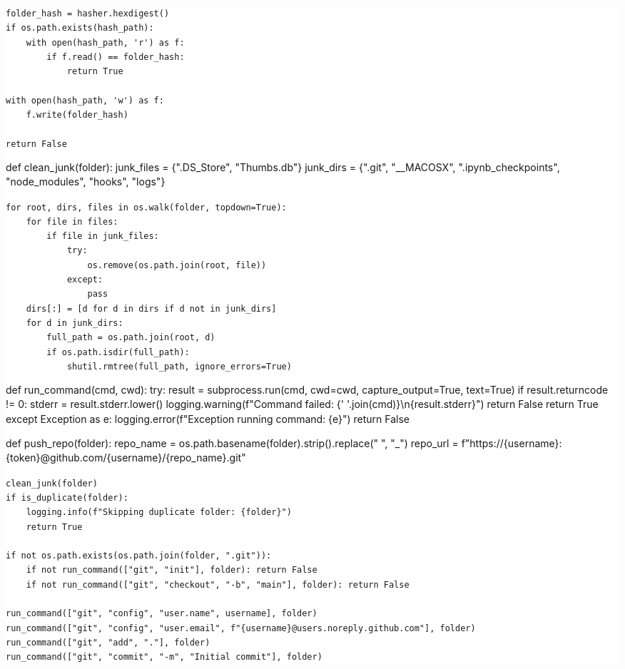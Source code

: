     folder_hash = hasher.hexdigest()
    if os.path.exists(hash_path):
        with open(hash_path, 'r') as f:
            if f.read() == folder_hash:
                return True

    with open(hash_path, 'w') as f:
        f.write(folder_hash)

    return False

def clean_junk(folder):
    junk_files = {".DS_Store", "Thumbs.db"}
    junk_dirs = {".git", "__MACOSX", ".ipynb_checkpoints", "node_modules", "hooks", "logs"}

    for root, dirs, files in os.walk(folder, topdown=True):
        for file in files:
            if file in junk_files:
                try:
                    os.remove(os.path.join(root, file))
                except:
                    pass
        dirs[:] = [d for d in dirs if d not in junk_dirs]
        for d in junk_dirs:
            full_path = os.path.join(root, d)
            if os.path.isdir(full_path):
                shutil.rmtree(full_path, ignore_errors=True)

def run_command(cmd, cwd):
    try:
        result = subprocess.run(cmd, cwd=cwd, capture_output=True, text=True)
        if result.returncode != 0:
            stderr = result.stderr.lower()
            logging.warning(f"Command failed: {' '.join(cmd)}\n{result.stderr}")
            return False
        return True
    except Exception as e:
        logging.error(f"Exception running command: {e}")
        return False

def push_repo(folder):
    repo_name = os.path.basename(folder).strip().replace(" ", "_")
    repo_url = f"https://{username}:{token}@github.com/{username}/{repo_name}.git"

    clean_junk(folder)
    if is_duplicate(folder):
        logging.info(f"Skipping duplicate folder: {folder}")
        return True

    if not os.path.exists(os.path.join(folder, ".git")):
        if not run_command(["git", "init"], folder): return False
        if not run_command(["git", "checkout", "-b", "main"], folder): return False

    run_command(["git", "config", "user.name", username], folder)
    run_command(["git", "config", "user.email", f"{username}@users.noreply.github.com"], folder)
    run_command(["git", "add", "."], folder)
    run_command(["git", "commit", "-m", "Initial commit"], folder)
